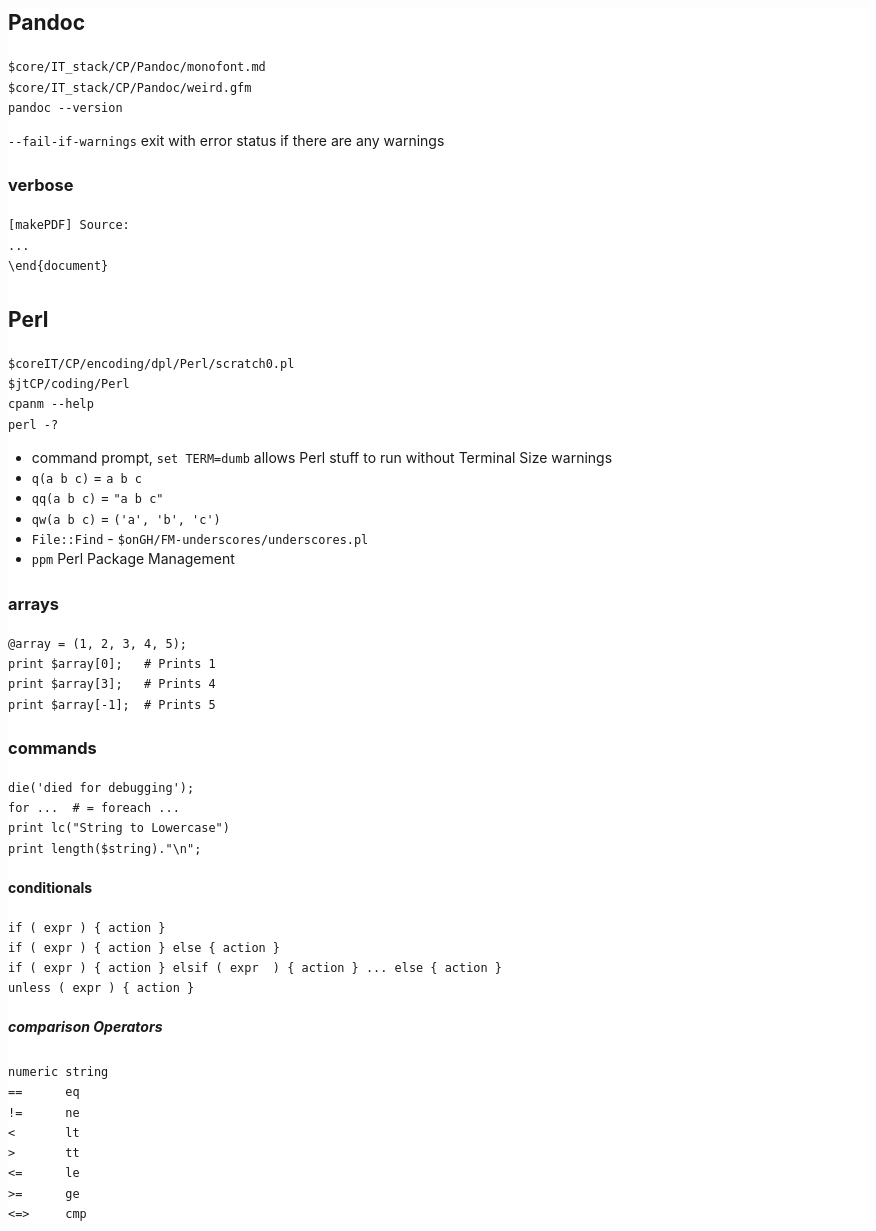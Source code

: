 ## Pandoc
    $core/IT_stack/CP/Pandoc/monofont.md
    $core/IT_stack/CP/Pandoc/weird.gfm
    pandoc --version

`--fail-if-warnings`  exit with error status if there are any warnings

### verbose
    [makePDF] Source:
    ...
    \end{document}

## Perl
    $coreIT/CP/encoding/dpl/Perl/scratch0.pl
    $jtCP/coding/Perl
    cpanm --help
    perl -?

- command prompt, `set TERM=dumb` allows Perl stuff to run without Terminal Size warnings
- `q(a b c)` = `a b c`
- `qq(a b c)` = `"a b c"`
- `qw(a b c)` = `('a', 'b', 'c')`
- `File::Find` - `$onGH/FM-underscores/underscores.pl`
- `ppm` Perl Package Management

### arrays
    @array = (1, 2, 3, 4, 5);
    print $array[0];   # Prints 1
    print $array[3];   # Prints 4
    print $array[-1];  # Prints 5

### commands
    die('died for debugging');
    for ...  # = foreach ...
    print lc("String to Lowercase")
    print length($string)."\n";

#### conditionals
    if ( expr ) { action }
    if ( expr ) { action } else { action }
    if ( expr ) { action } elsif ( expr  ) { action } ... else { action }
    unless ( expr ) { action }

##### comparison Operators
    numeric string
    ==      eq
    !=      ne
    <       lt
    >       tt
    <=      le
    >=      ge
    <=>     cmp
